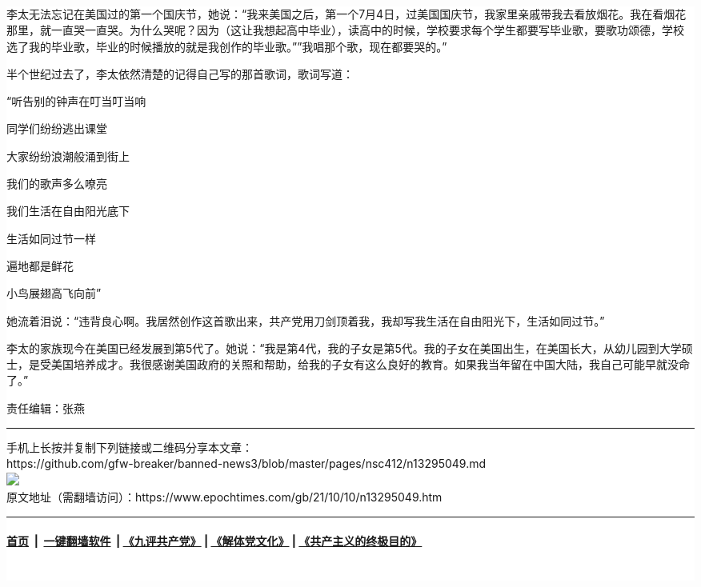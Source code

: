  李太无法忘记在美国过的第一个国庆节，她说：“我来美国之后，第一个7月4日，过美国国庆节，我家里亲戚带我去看放烟花。我在看烟花那里，就一直哭一直哭。为什么哭呢？因为（这让我想起高中毕业），读高中的时候，学校要求每个学生都要写毕业歌，要歌功颂德，学校选了我的毕业歌，毕业的时候播放的就是我创作的毕业歌。””我唱那个歌，现在都要哭的。”
</p>
<p>
 半个世纪过去了，李太依然清楚的记得自己写的那首歌词，歌词写道：
</p>
<p>
 “听告别的钟声在叮当叮当响
</p>
<p>
 同学们纷纷逃出课堂
</p>
<p>
 大家纷纷浪潮般涌到街上
</p>
<p>
 我们的歌声多么嘹亮
</p>
<p>
 我们生活在自由阳光底下
</p>
<p>
 生活如同过节一样
</p>
<p>
 遍地都是鲜花
</p>
<p>
 小鸟展翅高飞向前”
</p>
<p>
 她流着泪说：“违背良心啊。我居然创作这首歌出来，共产党用刀剑顶着我，我却写我生活在自由阳光下，生活如同过节。”
</p>
<p>
 李太的家族现今在美国已经发展到第5代了。她说：“我是第4代，我的子女是第5代。我的子女在美国出生，在美国长大，从幼儿园到大学硕士，是受美国培养成才。我很感谢美国政府的关照和帮助，给我的子女有这么良好的教育。如果我当年留在中国大陆，我自己可能早就没命了。”
</p>
<p>
 责任编辑：张燕
</p>
</div>
<hr/>
手机上长按并复制下列链接或二维码分享本文章：<br/>
https://github.com/gfw-breaker/banned-news3/blob/master/pages/nsc412/n13295049.md <br/>
<a href='https://github.com/gfw-breaker/banned-news3/blob/master/pages/nsc412/n13295049.md'><img src='https://github.com/gfw-breaker/banned-news3/blob/master/pages/nsc412/n13295049.md.png'/></a> <br/>
原文地址（需翻墙访问）：https://www.epochtimes.com/gb/21/10/10/n13295049.htm


------------------------
#### [首页](https://github.com/gfw-breaker/banned-news3/blob/master/README.md) &nbsp;|&nbsp; [一键翻墙软件](https://github.com/gfw-breaker/nogfw/blob/master/README.md) &nbsp;| [《九评共产党》](https://github.com/gfw-breaker/9ping.md/blob/master/README.md#九评之一评共产党是什么) | [《解体党文化》](https://github.com/gfw-breaker/jtdwh.md/blob/master/README.md) | [《共产主义的终极目的》](https://github.com/gfw-breaker/gczydzjmd.md/blob/master/README.md)


<img src='http://gfw-breaker.win/banned-news3/pages/nsc412/n13295049.md' width='0px' height='0px'/>